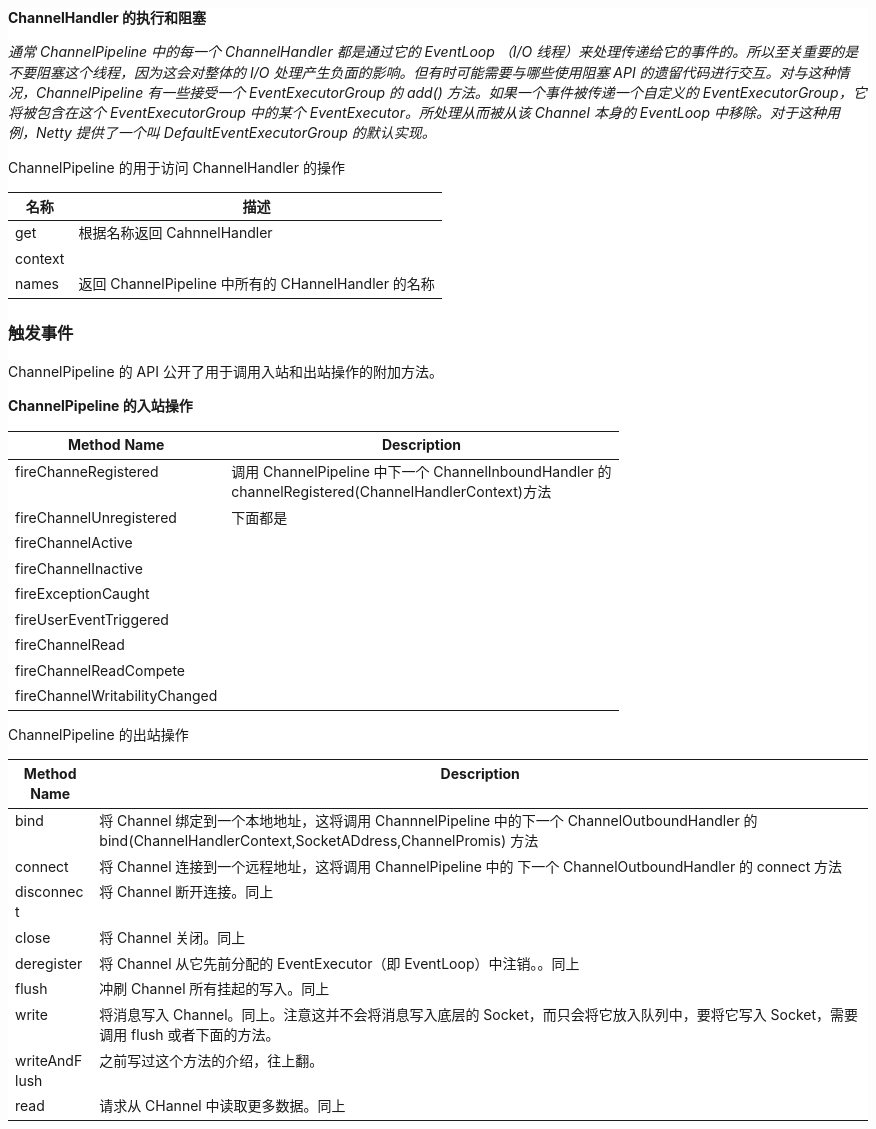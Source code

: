**ChannelHandler 的执行和阻塞**

*通常 ChannelPipeline 中的每一个 ChannelHandler 都是通过它的 EventLoop （I/O 线程）来处理传递给它的事件的。所以至关重要的是不要阻塞这个线程，因为这会对整体的 I/O 处理产生负面的影响。但有时可能需要与哪些使用阻塞 API 的遗留代码进行交互。对与这种情况，ChannelPipeline 有一些接受一个 EventExecutorGroup 的 add() 方法。如果一个事件被传递一个自定义的 EventExecutorGroup，它将被包含在这个 EventExecutorGroup 中的某个 EventExecutor。所处理从而被从该 Channel 本身的 EventLoop 中移除。对于这种用例，Netty 提供了一个叫 DefaultEventExecutorGroup 的默认实现。*

ChannelPipeline 的用于访问 ChannelHandler 的操作

| 名称    | 描述                                                |
| ------- | --------------------------------------------------- |
| get     | 根据名称返回 CahnnelHandler                         |
| context |                                                     |
| names   | 返回 ChannelPipeline 中所有的 CHannelHandler 的名称 |

### 触发事件

ChannelPipeline 的 API 公开了用于调用入站和出站操作的附加方法。

**ChannelPipeline 的入站操作**

| Method Name                   | Description                                                  |
| ----------------------------- | ------------------------------------------------------------ |
| fireChanneRegistered          | 调用 ChannelPipeline 中下一个 ChannelInboundHandler 的<br/> channelRegistered(ChannelHandlerContext)方法 |
| fireChannelUnregistered       | 下面都是                                                     |
| fireChannelActive             |                                                              |
| fireChannelInactive           |                                                              |
| fireExceptionCaught           |                                                              |
| fireUserEventTriggered        |                                                              |
| fireChannelRead               |                                                              |
| fireChannelReadCompete        |                                                              |
| fireChannelWritabilityChanged |                                                              |

ChannelPipeline 的出站操作

| Method Name   | Description                                                  |
| ------------- | ------------------------------------------------------------ |
| bind          | 将 Channel 绑定到一个本地地址，这将调用 ChannnelPipeline 中的下一个 ChannelOutboundHandler 的 bind(ChannelHandlerContext,SocketADdress,ChannelPromis) 方法 |
| connect       | 将 Channel 连接到一个远程地址，这将调用 ChannelPipeline 中的 下一个 ChannelOutboundHandler 的 connect 方法 |
| disconnect    | 将 Channel 断开连接。同上                                    |
| close         | 将 Channel 关闭。同上                                        |
| deregister    | 将 Channel 从它先前分配的 EventExecutor（即 EventLoop）中注销。。同上 |
| flush         | 冲刷 Channel 所有挂起的写入。同上                            |
| write         | 将消息写入 Channel。同上。注意这并不会将消息写入底层的 Socket，而只会将它放入队列中，要将它写入 Socket，需要调用 flush 或者下面的方法。 |
| writeAndFlush | 之前写过这个方法的介绍，往上翻。                             |
| read          | 请求从 CHannel 中读取更多数据。同上                          |
